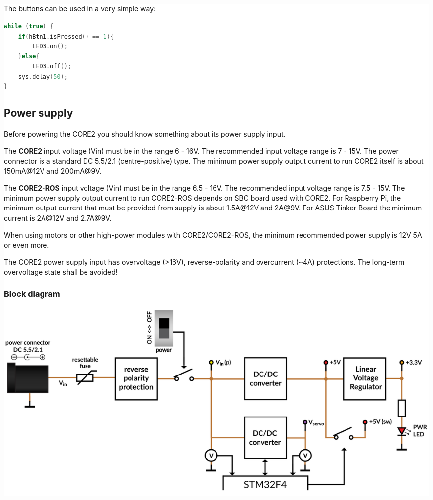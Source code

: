 The buttons can be used in a very simple way:

```cpp
while (true) {
	if(hBtn1.isPressed() == 1){ 
		LED3.on();
	}else{
		LED3.off();
	sys.delay(50);
}
```

## Power supply ##

Before powering the CORE2 you should know something about its power supply input.

The **CORE2** input voltage (Vin) must be in the range 6 - 16V. The recommended input voltage range is 7 - 15V. The power connector is a standard DC 5.5/2.1 (centre-positive) type. The minimum power supply output current to run CORE2 itself is about 150mA@12V and 200mA@9V.

The **CORE2-ROS** input voltage (Vin) must be in the range 6.5 - 16V. The recommended input voltage range is 7.5 - 15V. The minimum power supply output current to run CORE2-ROS depends on SBC board used with CORE2. 
For Raspberry Pi, the minimum output current that must be provided from supply is about 1.5A@12V and 2A@9V. For ASUS Tinker Board the minimum current is 2A@12V and 2.7A@9V. 

When using motors or other high-power modules with CORE2/CORE2-ROS, the minimum recommended power supply is 12V 5A or even more.

The CORE2 power supply input has overvoltage (>16V), reverse-polarity and overcurrent (~4A) protections. The long-term overvoltage state shall be avoided!

### Block diagram ###

![](/docs/assets/img/core2-hardware/powersupply.svg)
